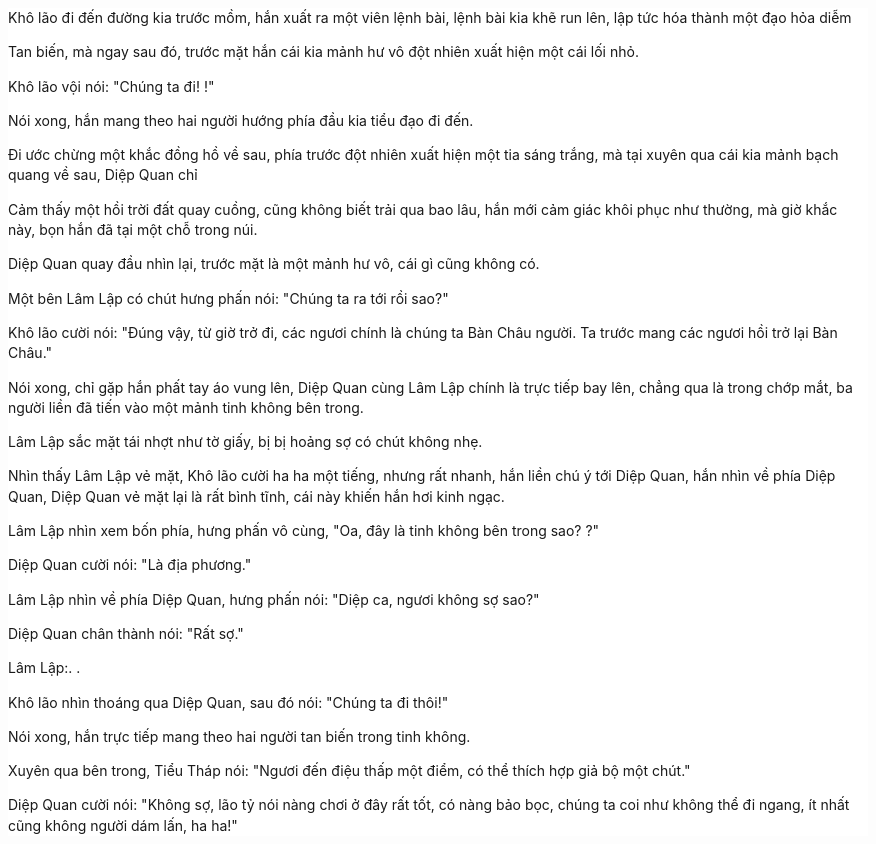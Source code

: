 Khô lão đi đến đường kia trước mồm, hắn xuất ra một viên lệnh bài, lệnh bài kia khẽ run lên, lập tức hóa thành một đạo hỏa diễm

Tan biến, mà ngay sau đó, trước mặt hắn cái kia mảnh hư vô đột nhiên xuất hiện một cái lối nhỏ.

Khô lão vội nói: "Chúng ta đi! !"

Nói xong, hắn mang theo hai người hướng phía đầu kia tiểu đạo đi đến.

Đi ước chừng một khắc đồng hồ về sau, phía trước đột nhiên xuất hiện một tia sáng trắng, mà tại xuyên qua cái kia mảnh bạch quang về sau, Diệp Quan chỉ

Cảm thấy một hồi trời đất quay cuồng, cũng không biết trải qua bao lâu, hắn mới cảm giác khôi phục như thường, mà giờ khắc này, bọn hắn đã tại một chỗ trong núi.

Diệp Quan quay đầu nhìn lại, trước mặt là một mảnh hư vô, cái gì cũng không có.

Một bên Lâm Lập có chút hưng phấn nói: "Chúng ta ra tới rồi sao?"

Khô lão cười nói: "Đúng vậy, từ giờ trở đi, các ngươi chính là chúng ta Bàn Châu người. Ta trước mang các ngươi hồi trở lại Bàn Châu."

Nói xong, chỉ gặp hắn phất tay áo vung lên, Diệp Quan cùng Lâm Lập chính là trực tiếp bay lên, chẳng qua là trong chớp mắt, ba người liền đã tiến vào một mảnh tinh không bên trong.

Lâm Lập sắc mặt tái nhợt như tờ giấy, bị bị hoảng sợ có chút không nhẹ.

Nhìn thấy Lâm Lập vẻ mặt, Khô lão cười ha ha một tiếng, nhưng rất nhanh, hắn liền chú ý tới Diệp Quan, hắn nhìn về phía Diệp Quan, Diệp Quan vẻ mặt lại là rất bình tĩnh, cái này khiến hắn hơi kinh ngạc.

Lâm Lập nhìn xem bốn phía, hưng phấn vô cùng, "Oa, đây là tinh không bên trong sao? ?"

Diệp Quan cười nói: "Là địa phương."

Lâm Lập nhìn về phía Diệp Quan, hưng phấn nói: "Diệp ca, ngươi không sợ sao?"

Diệp Quan chân thành nói: "Rất sợ."

Lâm Lập:. .

Khô lão nhìn thoáng qua Diệp Quan, sau đó nói: "Chúng ta đi thôi!"

Nói xong, hắn trực tiếp mang theo hai người tan biến trong tinh không.

Xuyên qua bên trong, Tiểu Tháp nói: "Ngươi đến điệu thấp một điểm, có thể thích hợp giả bộ một chút."

Diệp Quan cười nói: "Không sợ, lão tỷ nói nàng chơi ở đây rất tốt, có nàng bảo bọc, chúng ta coi như không thể đi ngang, ít nhất cũng không người dám lấn, ha ha!"




